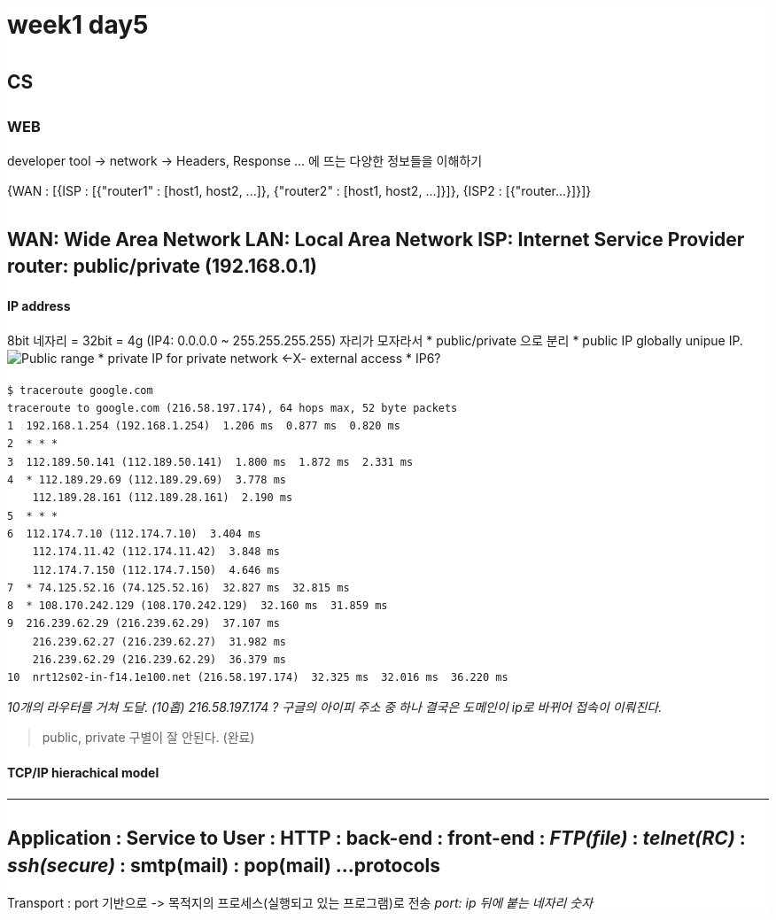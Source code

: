 # week1 day5

## CS

### WEB
  developer tool -> network -> Headers, Response ... 에 뜨는 다양한 정보들을 이해하기

  {WAN : [{ISP : [{"router1" : [host1, host2, ...]}, {"router2" : [host1, host2, ...]}]}, {ISP2 : [{"router...}]}]}

  WAN: Wide Area Network
  LAN: Local Area Network
  ISP: Internet Service Provider
  router: public/private (192.168.0.1)
  ---

  #### IP address
  8bit 네자리 = 32bit = 4g (IP4: 0.0.0.0 ~ 255.255.255.255)
  자리가 모자라서
    * public/private 으로 분리
      * public IP
        globally unipue IP. ![Public range](https://ko.wikipedia.org/wiki/%EC%82%AC%EC%84%A4%EB%A7%9D)
      * private IP
        for private network <-X- external access
    * IP6?

  ```shell
  $ traceroute google.com
  traceroute to google.com (216.58.197.174), 64 hops max, 52 byte packets
  1  192.168.1.254 (192.168.1.254)  1.206 ms  0.877 ms  0.820 ms
  2  * * *
  3  112.189.50.141 (112.189.50.141)  1.800 ms  1.872 ms  2.331 ms
  4  * 112.189.29.69 (112.189.29.69)  3.778 ms
      112.189.28.161 (112.189.28.161)  2.190 ms
  5  * * *
  6  112.174.7.10 (112.174.7.10)  3.404 ms
      112.174.11.42 (112.174.11.42)  3.848 ms
      112.174.7.150 (112.174.7.150)  4.646 ms
  7  * 74.125.52.16 (74.125.52.16)  32.827 ms  32.815 ms
  8  * 108.170.242.129 (108.170.242.129)  32.160 ms  31.859 ms
  9  216.239.62.29 (216.239.62.29)  37.107 ms
      216.239.62.27 (216.239.62.27)  31.982 ms
      216.239.62.29 (216.239.62.29)  36.379 ms
  10  nrt12s02-in-f14.1e100.net (216.58.197.174)  32.325 ms  32.016 ms  36.220 ms
  ```

  *10개의 라우터를 거쳐 도달. (10홉)*
  *216.58.197.174 ? 구글의 아이피 주소 중 하나 결국은 도메인이 ip로 바뀌어 접속이 이뤄진다.*
  > public, private 구별이 잘 안된다. (완료)

  #### TCP/IP hierachical model
  -------------------------------------------------------------------------------------------
  Application : Service to User : **HTTP** : back-end
                                      : **front-end**
                                : *FTP(file)*
                                : *telnet(RC)*
                                : *ssh(secure)*
                                : smtp(mail)
                                : pop(mail)
                                ...protocols
  -------------------------------------------------------------------------------------------
  Transport : port 기반으로 -> 목적지의 프로세스(실행되고 있는 프로그램)로 전송
  *port: ip 뒤에 붙는 네자리 숫자*
